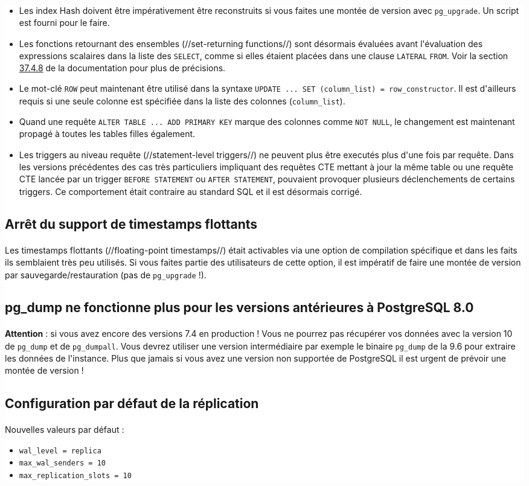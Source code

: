  * Les index Hash doivent être impérativement être reconstruits si vous faites
    une montée de version avec `pg_upgrade`. Un script est fourni pour le
   faire.

  * Les fonctions retournant des ensembles (//set-returning functions//) sont
    désormais évaluées avant l'évaluation des expressions scalaires dans la
    liste des `SELECT`, comme si elles étaient placées dans une clause `LATERAL`
    `FROM`. Voir la section [37.4.8](https://docs.postgresql.fr/10/xfunc-sql.html#XFUNC-SQL-FUNCTIONS-RETURNING-SET)
    de la documentation pour plus de précisions.

  * Le mot-clé `ROW` peut maintenant être utilisé dans la syntaxe `UPDATE ...
    SET (column_list) = row_constructor`. Il est d'ailleurs requis si une seule
    colonne est spécifiée dans la liste des colonnes (`column_list`).

  * Quand une requête `ALTER TABLE ... ADD PRIMARY KEY` marque des colonnes
    comme `NOT NULL`, le changement est maintenant propagé à toutes les tables
    filles également.

  * Les triggers au niveau requête (//statement-level triggers//) ne peuvent
    plus être executés plus d'une fois par requête. Dans les versions
    précédentes des cas très particuliers impliquant des requêtes CTE mettant à jour
    la même table ou une requête CTE lancée par un trigger `BEFORE STATEMENT` ou
    `AFTER STATEMENT`, pouvaient provoquer plusieurs déclenchements de certains
    triggers. Ce comportement était contraire au standard SQL et il est désormais
    corrigé.


## Arrêt du support de timestamps flottants

Les timestamps flottants (//floating-point timestamps//) était activables via
une option de compilation spécifique et dans les faits ils semblaient très peu
utilisés. Si vous faites partie des utilisateurs de cette option, il est
impératif de faire une montée de version par sauvegarde/restauration (pas de
`pg_upgrade` !).


## pg_dump ne fonctionne plus pour les versions antérieures à PostgreSQL 8.0


**Attention** : si vous avez encore des versions 7.4 en production ! Vous ne
pourrez pas récupérer vos données avec la version 10 de `pg_dump` et de
`pg_dumpall`. Vous devrez utiliser une version intermédiaire par exemple le
binaire `pg_dump` de la 9.6 pour extraire les données de l'instance.  Plus que
jamais si vous avez une version non supportée de PostgreSQL il est urgent de
prévoir une montée de version !


## Configuration par défaut de la réplication

Nouvelles valeurs par défaut :

  * `wal_level = replica`
  * `max_wal_senders = 10`
  * `max_replication_slots = 10`
